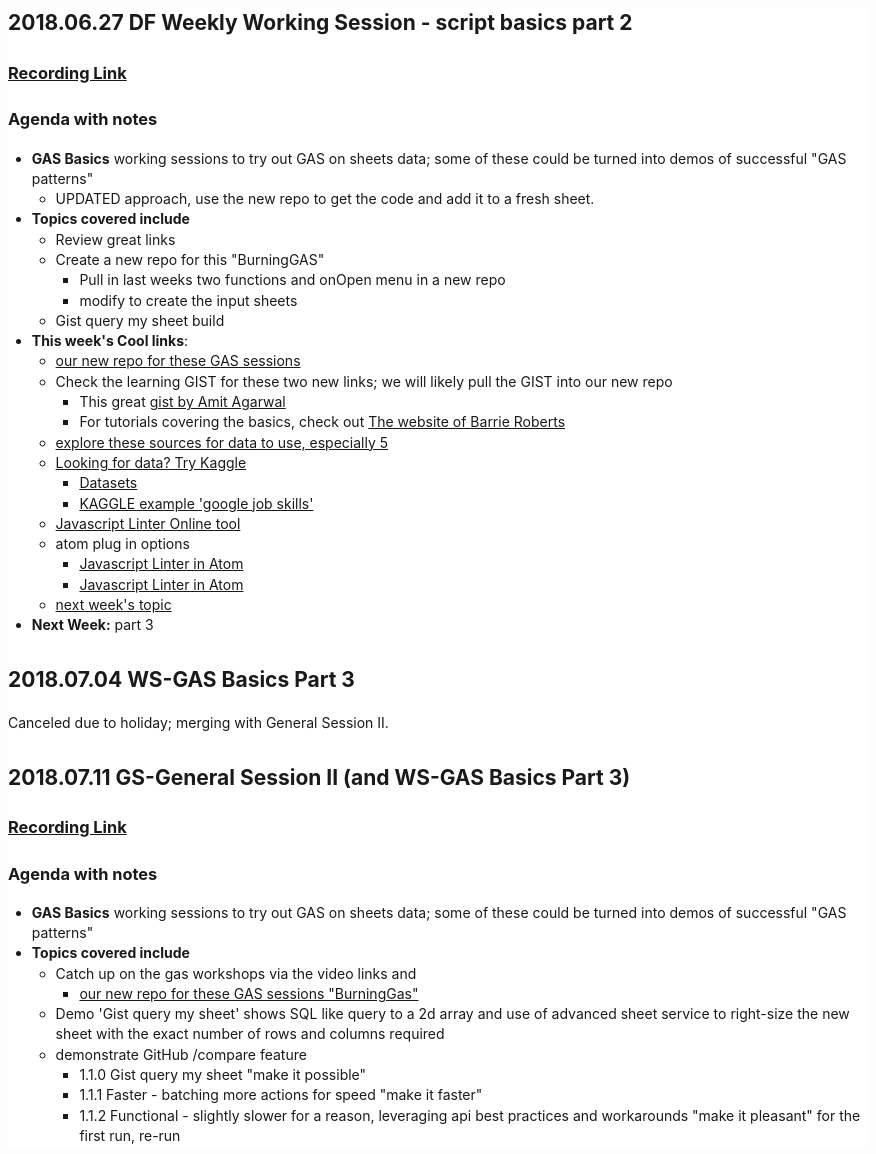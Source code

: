 ## 2018.06.27 DF Weekly Working Session - script basics part 2
### [Recording Link](https://drive.google.com/a/redcrowmethods.com/file/d/1DiNywevh0GI5julAIdEjJgtf3S0ht1hv/view?usp=sharing)  
### Agenda with notes  
 - **GAS Basics** working sessions to try out GAS on sheets data; some of these could be turned into demos of successful "GAS patterns"
   - UPDATED approach, use the new repo to get the code and add it to a fresh sheet.
 - **Topics covered include**
   - Review great links
   - Create a new repo for this "BurningGAS"
       - Pull in last weeks two functions and onOpen menu in a new repo
       - modify to create the input sheets
    - Gist query my sheet build
 - **This week's Cool links**:
     - [our new repo for these GAS sessions](https://github.com/rudimusmaximus/BurningGAS)
     - Check the learning GIST for these two new links; we will likely pull the GIST into our new repo
         - This great [gist by Amit Agarwal](https://gist.github.com/labnol/0b67f812a827fd9babc5)  
         - For tutorials covering the basics, check out [The website of Barrie Roberts](https://www.bazroberts.com/category/apps-script/)
     - [explore these sources for data to use, especially 5](https://www.sba.gov/blogs/conducting-market-research-here-are-5-official-sources-free-data-can-help)
     - [Looking for data? Try Kaggle](https://www.kaggle.com/)
        - [Datasets](https://www.kaggle.com/datasets)
        - [KAGGLE example 'google job skills'](https://www.kaggle.com/niyamatalmass/google-job-skills)
     - [Javascript Linter Online tool](jshint.com)
     - atom plug in options
        - [Javascript Linter in Atom](https://atom.io/packages/atom-jshint)
        - [Javascript Linter in Atom](https://atom.io/packages/jshint)
     - [next week's topic](https://gist.github.com/rudimusmaximus/133ef10736888e42f0c9ba89c07be546)
 - **Next Week:** part 3

 ## 2018.07.04 WS-GAS Basics Part 3
 Canceled due to holiday; merging with General Session II.  

 ## 2018.07.11 GS-General Session II (and WS-GAS Basics Part 3)  
 ### [Recording Link](https://drive.google.com/a/redcrowmethods.com/file/d/1HPPWqFFY3RpdH9WkxeXpZR_R-FfO3-ZP/view?usp=sharing)  
 ### Agenda with notes  
  - **GAS Basics** working sessions to try out GAS on sheets data; some of these could be turned into demos of successful "GAS patterns"
  - **Topics covered include**
    - Catch up on the gas workshops via the video links and
      - [our new repo for these GAS sessions "BurningGas"](https://github.com/rudimusmaximus/BurningGAS)
    - Demo 'Gist query my sheet' shows SQL like query to a 2d array and use of advanced sheet service to right-size the new sheet with the exact number of rows and columns required
    - demonstrate GitHub /compare feature
        - 1.1.0 Gist query my sheet "make it possible"
        - 1.1.1 Faster - batching more actions for speed "make it faster"
        - 1.1.2 Functional - slightly slower for a reason, leveraging api best practices and workarounds "make it pleasant" for the first run, re-run
